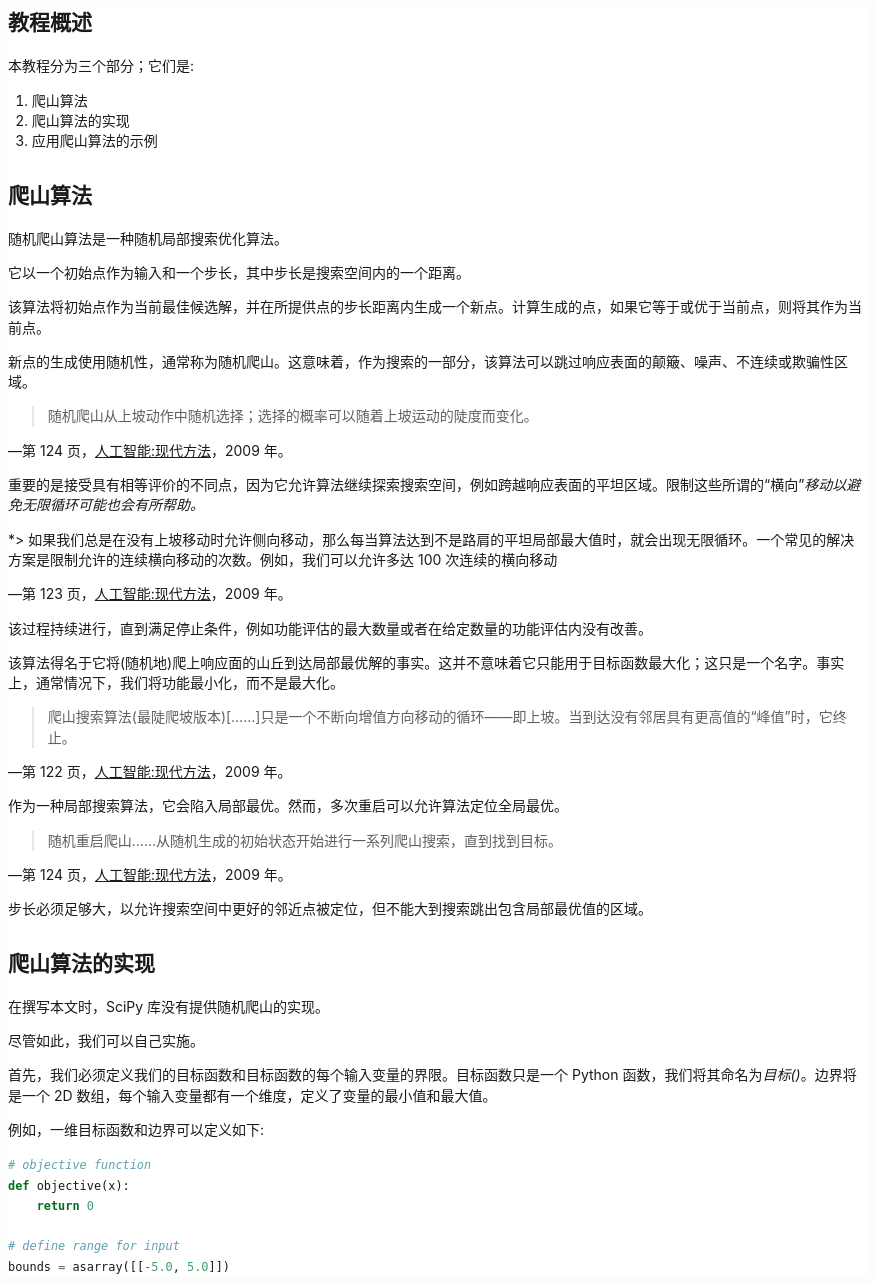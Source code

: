 ## 教程概述

本教程分为三个部分；它们是:

1.  爬山算法
2.  爬山算法的实现
3.  应用爬山算法的示例

## 爬山算法

随机爬山算法是一种随机局部搜索优化算法。

它以一个初始点作为输入和一个步长，其中步长是搜索空间内的一个距离。

该算法将初始点作为当前最佳候选解，并在所提供点的步长距离内生成一个新点。计算生成的点，如果它等于或优于当前点，则将其作为当前点。

新点的生成使用随机性，通常称为随机爬山。这意味着，作为搜索的一部分，该算法可以跳过响应表面的颠簸、噪声、不连续或欺骗性区域。

> 随机爬山从上坡动作中随机选择；选择的概率可以随着上坡运动的陡度而变化。

—第 124 页，[人工智能:现代方法](https://amzn.to/2HYk1Xj)，2009 年。

重要的是接受具有相等评价的不同点，因为它允许算法继续探索搜索空间，例如跨越响应表面的平坦区域。限制这些所谓的“横向”*移动以避免无限循环可能也会有所帮助。*

 *> 如果我们总是在没有上坡移动时允许侧向移动，那么每当算法达到不是路肩的平坦局部最大值时，就会出现无限循环。一个常见的解决方案是限制允许的连续横向移动的次数。例如，我们可以允许多达 100 次连续的横向移动

—第 123 页，[人工智能:现代方法](https://amzn.to/2HYk1Xj)，2009 年。

该过程持续进行，直到满足停止条件，例如功能评估的最大数量或者在给定数量的功能评估内没有改善。

该算法得名于它将(随机地)爬上响应面的山丘到达局部最优解的事实。这并不意味着它只能用于目标函数最大化；这只是一个名字。事实上，通常情况下，我们将功能最小化，而不是最大化。

> 爬山搜索算法(最陡爬坡版本)[……]只是一个不断向增值方向移动的循环——即上坡。当到达没有邻居具有更高值的“峰值”时，它终止。

—第 122 页，[人工智能:现代方法](https://amzn.to/2HYk1Xj)，2009 年。

作为一种局部搜索算法，它会陷入局部最优。然而，多次重启可以允许算法定位全局最优。

> 随机重启爬山……从随机生成的初始状态开始进行一系列爬山搜索，直到找到目标。

—第 124 页，[人工智能:现代方法](https://amzn.to/2HYk1Xj)，2009 年。

步长必须足够大，以允许搜索空间中更好的邻近点被定位，但不能大到搜索跳出包含局部最优值的区域。

## 爬山算法的实现

在撰写本文时，SciPy 库没有提供随机爬山的实现。

尽管如此，我们可以自己实施。

首先，我们必须定义我们的目标函数和目标函数的每个输入变量的界限。目标函数只是一个 Python 函数，我们将其命名为*目标()*。边界将是一个 2D 数组，每个输入变量都有一个维度，定义了变量的最小值和最大值。

例如，一维目标函数和边界可以定义如下:

```py
# objective function
def objective(x):
	return 0

# define range for input
bounds = asarray([[-5.0, 5.0]])
```
